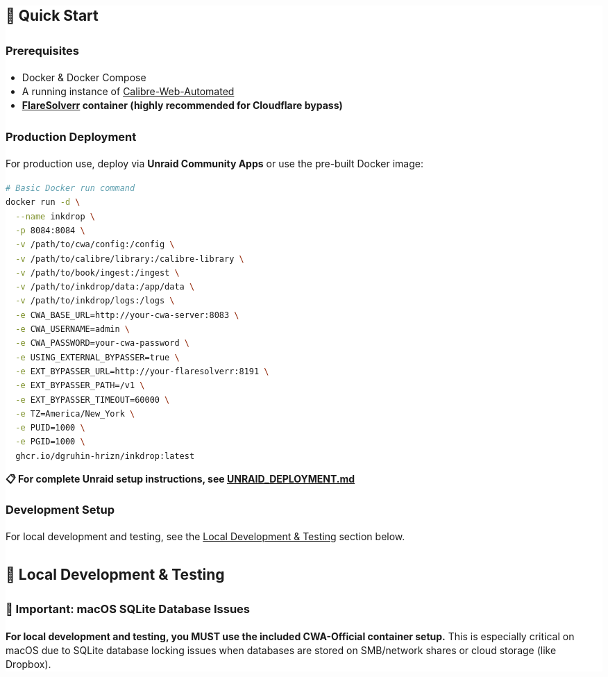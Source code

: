 ## 🚀 Quick Start

### Prerequisites

- Docker & Docker Compose
- A running instance of [Calibre-Web-Automated](https://github.com/crocodilestick/Calibre-Web-Automated)
- **[FlareSolverr](https://github.com/FlareSolverr/FlareSolverr) container (highly recommended for Cloudflare bypass)**

### Production Deployment

For production use, deploy via **Unraid Community Apps** or use the pre-built Docker image:

```bash
# Basic Docker run command
docker run -d \
  --name inkdrop \
  -p 8084:8084 \
  -v /path/to/cwa/config:/config \
  -v /path/to/calibre/library:/calibre-library \
  -v /path/to/book/ingest:/ingest \
  -v /path/to/inkdrop/data:/app/data \
  -v /path/to/inkdrop/logs:/logs \
  -e CWA_BASE_URL=http://your-cwa-server:8083 \
  -e CWA_USERNAME=admin \
  -e CWA_PASSWORD=your-cwa-password \
  -e USING_EXTERNAL_BYPASSER=true \
  -e EXT_BYPASSER_URL=http://your-flaresolverr:8191 \
  -e EXT_BYPASSER_PATH=/v1 \
  -e EXT_BYPASSER_TIMEOUT=60000 \
  -e TZ=America/New_York \
  -e PUID=1000 \
  -e PGID=1000 \
  ghcr.io/dgruhin-hrizn/inkdrop:latest
```

**📋 For complete Unraid setup instructions, see [UNRAID_DEPLOYMENT.md](UNRAID_DEPLOYMENT.md)**

### Development Setup

For local development and testing, see the [Local Development & Testing](#-local-development--testing) section below.

## 🧪 Local Development & Testing

### 🍎 Important: macOS SQLite Database Issues

**For local development and testing, you MUST use the included CWA-Official container setup.** This is especially critical on macOS due to SQLite database locking issues when databases are stored on SMB/network shares or cloud storage (like Dropbox).
